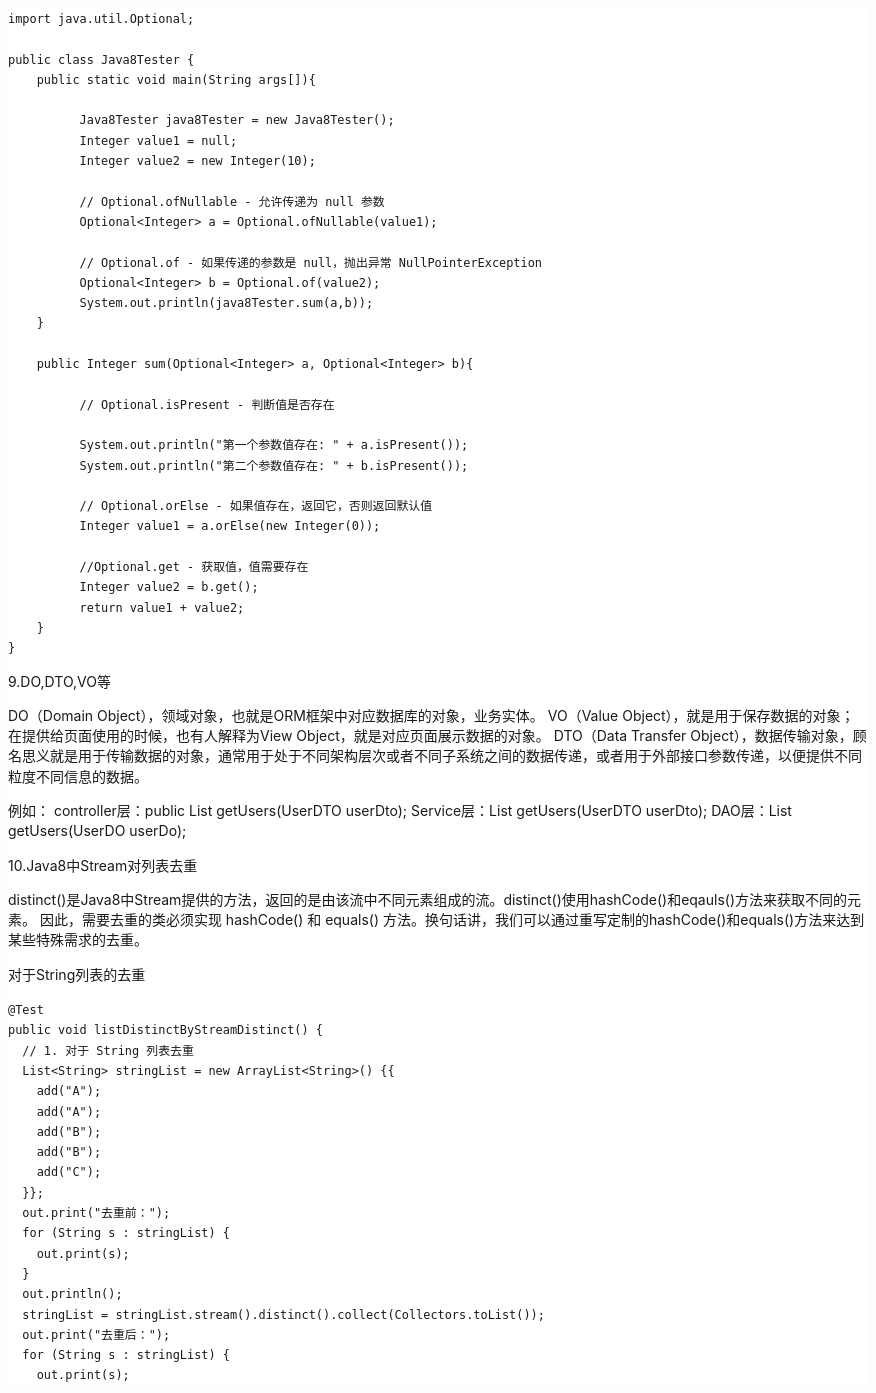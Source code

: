     import java.util.Optional;
    
    public class Java8Tester {
        public static void main(String args[]){
        
              Java8Tester java8Tester = new Java8Tester();
              Integer value1 = null;
              Integer value2 = new Integer(10);
                
              // Optional.ofNullable - 允许传递为 null 参数
              Optional<Integer> a = Optional.ofNullable(value1);
                
              // Optional.of - 如果传递的参数是 null，抛出异常 NullPointerException
              Optional<Integer> b = Optional.of(value2);
              System.out.println(java8Tester.sum(a,b));
        }
        
        public Integer sum(Optional<Integer> a, Optional<Integer> b){
        
              // Optional.isPresent - 判断值是否存在
                
              System.out.println("第一个参数值存在: " + a.isPresent());
              System.out.println("第二个参数值存在: " + b.isPresent());
                
              // Optional.orElse - 如果值存在，返回它，否则返回默认值
              Integer value1 = a.orElse(new Integer(0));
                
              //Optional.get - 获取值，值需要存在
              Integer value2 = b.get();
              return value1 + value2;
        }
    }
    
9.DO,DTO,VO等

DO（Domain Object），领域对象，也就是ORM框架中对应数据库的对象，业务实体。
VO（Value Object），就是用于保存数据的对象；在提供给页面使用的时候，也有人解释为View Object，就是对应页面展示数据的对象。
DTO（Data Transfer Object），数据传输对象，顾名思义就是用于传输数据的对象，通常用于处于不同架构层次或者不同子系统之间的数据传递，或者用于外部接口参数传递，以便提供不同粒度不同信息的数据。

例如：
controller层：public List<UserVO> getUsers(UserDTO userDto);
Service层：List<UserDTO> getUsers(UserDTO userDto);
DAO层：List<UserDTO> getUsers(UserDO userDo);

10.Java8中Stream对列表去重

distinct()是Java8中Stream提供的方法，返回的是由该流中不同元素组成的流。distinct()使用hashCode()和eqauls()方法来获取不同的元素。
因此，需要去重的类必须实现 hashCode() 和 equals() 方法。换句话讲，我们可以通过重写定制的hashCode()和equals()方法来达到某些特殊需求的去重。

对于String列表的去重

    @Test
    public void listDistinctByStreamDistinct() {
      // 1. 对于 String 列表去重
      List<String> stringList = new ArrayList<String>() {{
        add("A");
        add("A");
        add("B");
        add("B");
        add("C");
      }};
      out.print("去重前：");
      for (String s : stringList) {
        out.print(s);
      }
      out.println();
      stringList = stringList.stream().distinct().collect(Collectors.toList());
      out.print("去重后：");
      for (String s : stringList) {
        out.print(s);
